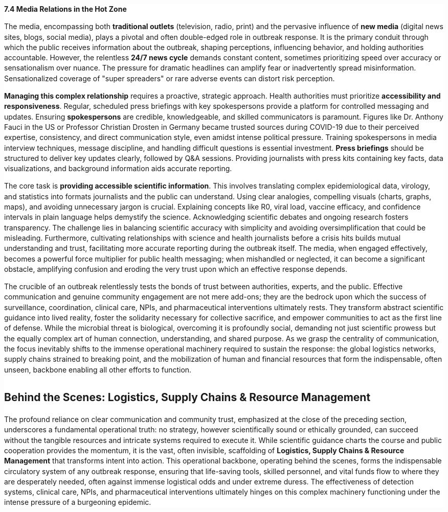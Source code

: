 **7.4 Media Relations in the Hot Zone**

The media, encompassing both **traditional outlets** (television, radio, print) and the pervasive influence of **new media** (digital news sites, blogs, social media), plays a pivotal and often double-edged role in outbreak response. It is the primary conduit through which the public receives information about the outbreak, shaping perceptions, influencing behavior, and holding authorities accountable. However, the relentless **24/7 news cycle** demands constant content, sometimes prioritizing speed over accuracy or sensationalism over nuance. The pressure for dramatic headlines can amplify fear or inadvertently spread misinformation. Sensationalized coverage of "super spreaders" or rare adverse events can distort risk perception.

**Managing this complex relationship** requires a proactive, strategic approach. Health authorities must prioritize **accessibility and responsiveness**. Regular, scheduled press briefings with key spokespersons provide a platform for controlled messaging and updates. Ensuring **spokespersons** are credible, knowledgeable, and skilled communicators is paramount. Figures like Dr. Anthony Fauci in the US or Professor Christian Drosten in Germany became trusted sources during COVID-19 due to their perceived expertise, consistency, and direct communication style, even amidst intense political pressure. Training spokespersons in media interview techniques, message discipline, and handling difficult questions is essential investment. **Press briefings** should be structured to deliver key updates clearly, followed by Q&A sessions. Providing journalists with press kits containing key facts, data visualizations, and background information aids accurate reporting.

The core task is **providing accessible scientific information**. This involves translating complex epidemiological data, virology, and statistics into formats journalists and the public can understand. Using clear analogies, compelling visuals (charts, graphs, maps), and avoiding unnecessary jargon is crucial. Explaining concepts like R0, viral load, vaccine efficacy, and confidence intervals in plain language helps demystify the science. Acknowledging scientific debates and ongoing research fosters transparency. The challenge lies in balancing scientific accuracy with simplicity and avoiding oversimplification that could be misleading. Furthermore, cultivating relationships with science and health journalists before a crisis hits builds mutual understanding and trust, facilitating more accurate reporting during the outbreak itself. The media, when engaged effectively, becomes a powerful force multiplier for public health messaging; when mishandled or neglected, it can become a significant obstacle, amplifying confusion and eroding the very trust upon which an effective response depends.

The crucible of an outbreak relentlessly tests the bonds of trust between authorities, experts, and the public. Effective communication and genuine community engagement are not mere add-ons; they are the bedrock upon which the success of surveillance, coordination, clinical care, NPIs, and pharmaceutical interventions ultimately rests. They transform abstract scientific guidance into lived reality, foster the solidarity necessary for collective sacrifice, and empower communities to act as the first line of defense. While the microbial threat is biological, overcoming it is profoundly social, demanding not just scientific prowess but the equally complex art of human connection, understanding, and shared purpose. As we grasp the centrality of communication, the focus inevitably shifts to the immense operational machinery required to sustain the response: the global logistics networks, supply chains strained to breaking point, and the mobilization of human and financial resources that form the indispensable, often unseen, backbone enabling all other efforts to function.

## Behind the Scenes: Logistics, Supply Chains & Resource Management

The profound reliance on clear communication and community trust, emphasized at the close of the preceding section, underscores a fundamental operational truth: no strategy, however scientifically sound or ethically grounded, can succeed without the tangible resources and intricate systems required to execute it. While scientific guidance charts the course and public cooperation provides the momentum, it is the vast, often invisible, scaffolding of **Logistics, Supply Chains & Resource Management** that transforms intent into action. This operational backbone, operating behind the scenes, forms the indispensable circulatory system of any outbreak response, ensuring that life-saving tools, skilled personnel, and vital funds flow to where they are desperately needed, often against immense logistical odds and under extreme duress. The effectiveness of detection systems, clinical care, NPIs, and pharmaceutical interventions ultimately hinges on this complex machinery functioning under the intense pressure of a burgeoning epidemic.
